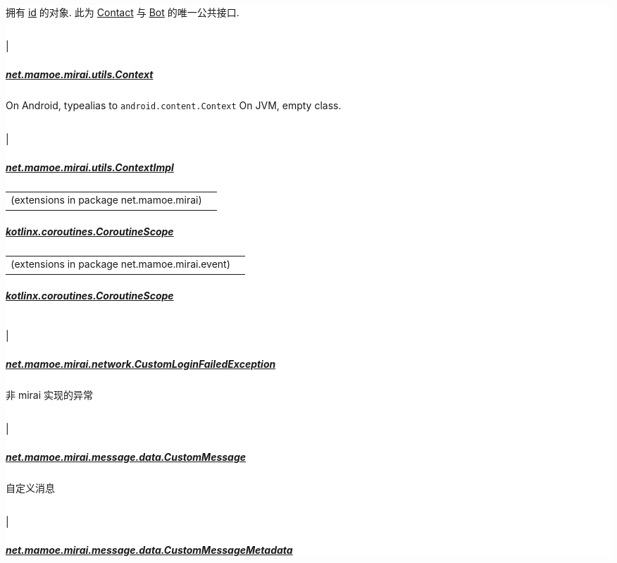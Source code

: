 拥有 [id](../net.mamoe.mirai.contact/-contact-or-bot/id.md) 的对象.
此为 [Contact](../net.mamoe.mirai.contact/-contact/index.md) 与 [Bot](../net.mamoe.mirai/-bot/index.md) 的唯一公共接口.

|||
|:----------------------------------------------------------------------------------------|:---------------------------------------------------------------------------------------------------------------------------------------------------------------------------------------------------------|
| 
##### [net.mamoe.mirai.utils.Context](../net.mamoe.mirai.utils/-context/index.md)

On Android, typealias to `android.content.Context`
On JVM, empty class.

|||
|:----------------------------------------------------------------------------------------|:---------------------------------------------------------------------------------------------------------------------------------------------------------------------------------------------------------|
| 
##### [net.mamoe.mirai.utils.ContextImpl](../net.mamoe.mirai.utils/-context-impl/index.md)

|||
|:----------------------------------------------------------------------------------------|:---------------------------------------------------------------------------------------------------------------------------------------------------------------------------------------------------------|
| (extensions in package net.mamoe.mirai)

##### [kotlinx.coroutines.CoroutineScope](../net.mamoe.mirai/kotlinx.coroutines.-coroutine-scope/index.md)

|||
|:----------------------------------------------------------------------------------------|:---------------------------------------------------------------------------------------------------------------------------------------------------------------------------------------------------------|
| (extensions in package net.mamoe.mirai.event)

##### [kotlinx.coroutines.CoroutineScope](../net.mamoe.mirai.event/kotlinx.coroutines.-coroutine-scope/index.md)

|||
|:----------------------------------------------------------------------------------------|:---------------------------------------------------------------------------------------------------------------------------------------------------------------------------------------------------------|
| 
##### [net.mamoe.mirai.network.CustomLoginFailedException](../net.mamoe.mirai.network/-custom-login-failed-exception/index.md)

非 mirai 实现的异常

|||
|:----------------------------------------------------------------------------------------|:---------------------------------------------------------------------------------------------------------------------------------------------------------------------------------------------------------|
| 
##### [net.mamoe.mirai.message.data.CustomMessage](../net.mamoe.mirai.message.data/-custom-message/index.md)

自定义消息

|||
|:----------------------------------------------------------------------------------------|:---------------------------------------------------------------------------------------------------------------------------------------------------------------------------------------------------------|
| 
##### [net.mamoe.mirai.message.data.CustomMessageMetadata](../net.mamoe.mirai.message.data/-custom-message-metadata/index.md)

